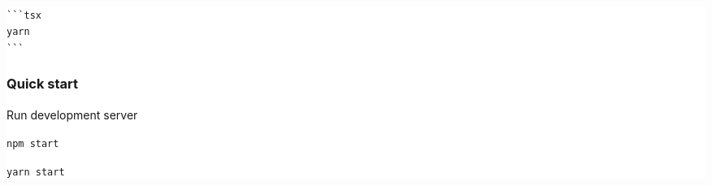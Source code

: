     ```tsx
    yarn
    ```
    

### Quick start

Run development server

```tsx
npm start
```

```tsx
yarn start
```
